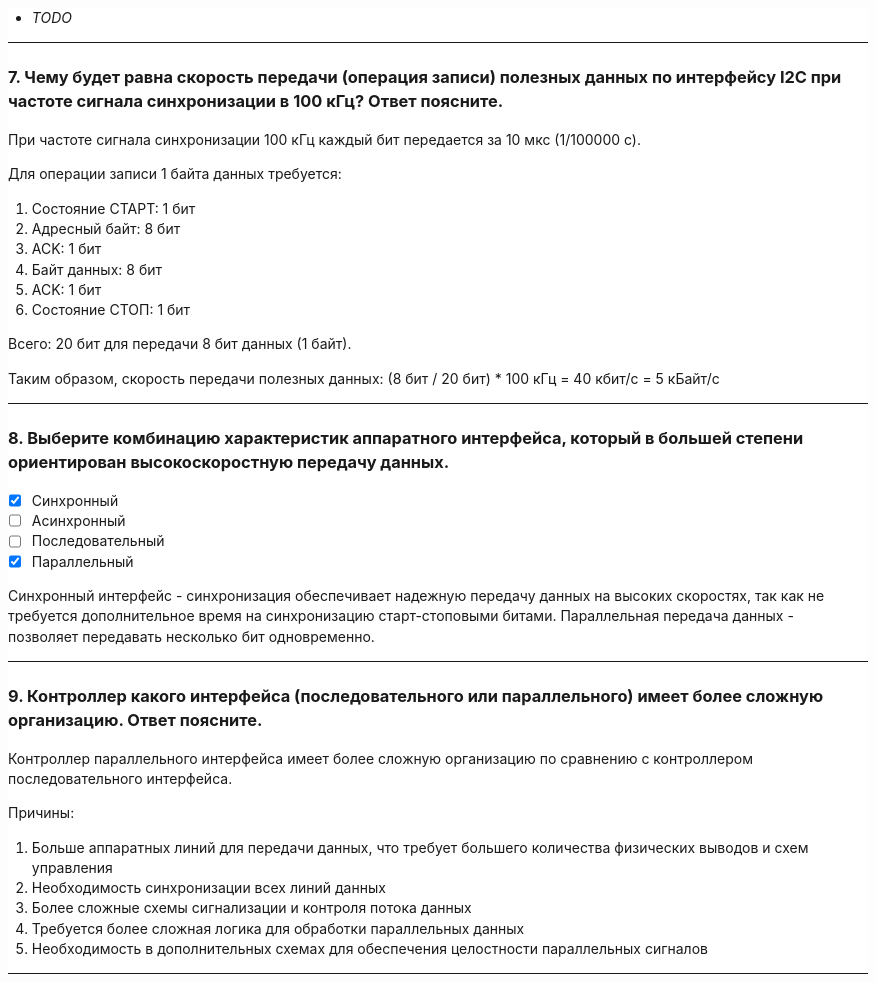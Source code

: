 - *TODO*

---

### 7. Чему будет равна скорость передачи (операция записи) полезных данных по интерфейсу I2C при частоте сигнала синхронизации в 100 кГц? Ответ поясните.

При частоте сигнала синхронизации 100 кГц каждый бит передается за 10 мкс (1/100000 с).

Для операции записи 1 байта данных требуется:
1. Состояние СТАРТ: 1 бит
2. Адресный байт: 8 бит
3. ACK: 1 бит
4. Байт данных: 8 бит
5. ACK: 1 бит
6. Состояние СТОП: 1 бит

Всего: 20 бит для передачи 8 бит данных (1 байт).

Таким образом, скорость передачи полезных данных:
(8 бит / 20 бит) * 100 кГц = 40 кбит/с = 5 кБайт/с

---

### 8. Выберите комбинацию характеристик аппаратного интерфейса, который в большей степени ориентирован высокоскоростную передачу данных.

- [x] Синхронный
- [ ] Асинхронный
- [ ] Последовательный
- [x] Параллельный

Синхронный интерфейс - синхронизация обеспечивает надежную передачу данных на высоких скоростях, так как не требуется дополнительное время на синхронизацию старт-стоповыми битами. Параллельная передача данных - позволяет передавать несколько бит одновременно.

---

### 9. Контроллер какого интерфейса (последовательного или параллельного) имеет более сложную организацию. Ответ поясните.

Контроллер параллельного интерфейса имеет более сложную организацию по сравнению с контроллером последовательного интерфейса.

Причины:
1. Больше аппаратных линий для передачи данных, что требует большего количества физических выводов и схем управления
2. Необходимость синхронизации всех линий данных
3. Более сложные схемы сигнализации и контроля потока данных
4. Требуется более сложная логика для обработки параллельных данных
5. Необходимость в дополнительных схемах для обеспечения целостности параллельных сигналов

---